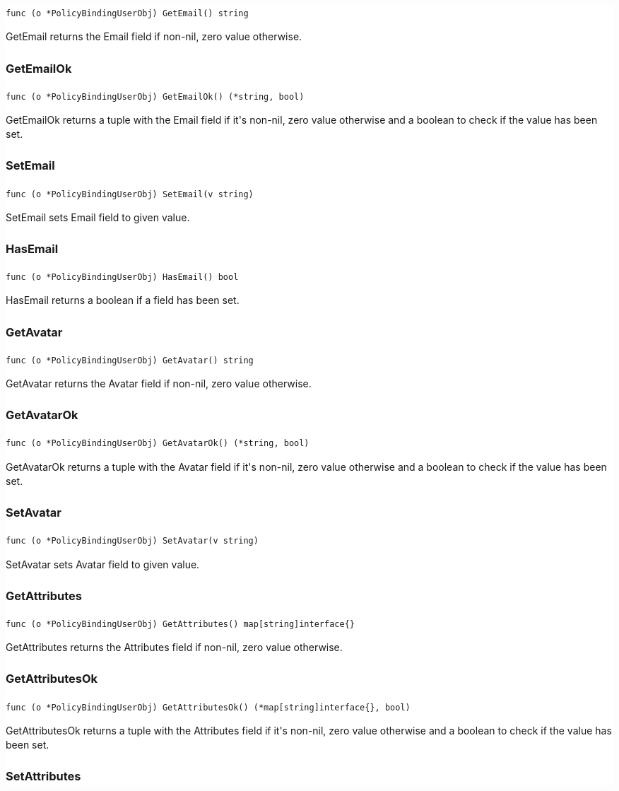 `func (o *PolicyBindingUserObj) GetEmail() string`

GetEmail returns the Email field if non-nil, zero value otherwise.

### GetEmailOk

`func (o *PolicyBindingUserObj) GetEmailOk() (*string, bool)`

GetEmailOk returns a tuple with the Email field if it's non-nil, zero value otherwise
and a boolean to check if the value has been set.

### SetEmail

`func (o *PolicyBindingUserObj) SetEmail(v string)`

SetEmail sets Email field to given value.

### HasEmail

`func (o *PolicyBindingUserObj) HasEmail() bool`

HasEmail returns a boolean if a field has been set.

### GetAvatar

`func (o *PolicyBindingUserObj) GetAvatar() string`

GetAvatar returns the Avatar field if non-nil, zero value otherwise.

### GetAvatarOk

`func (o *PolicyBindingUserObj) GetAvatarOk() (*string, bool)`

GetAvatarOk returns a tuple with the Avatar field if it's non-nil, zero value otherwise
and a boolean to check if the value has been set.

### SetAvatar

`func (o *PolicyBindingUserObj) SetAvatar(v string)`

SetAvatar sets Avatar field to given value.


### GetAttributes

`func (o *PolicyBindingUserObj) GetAttributes() map[string]interface{}`

GetAttributes returns the Attributes field if non-nil, zero value otherwise.

### GetAttributesOk

`func (o *PolicyBindingUserObj) GetAttributesOk() (*map[string]interface{}, bool)`

GetAttributesOk returns a tuple with the Attributes field if it's non-nil, zero value otherwise
and a boolean to check if the value has been set.

### SetAttributes
